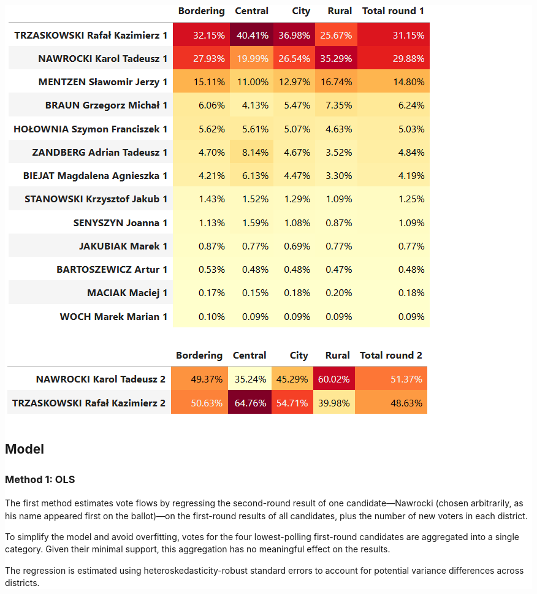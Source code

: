 ![Diagram](graphs//results_1_by_county_category.png)

![Diagram](graphs//results_2_by_county_category.png)

## Model

### Method 1: OLS

The first method estimates vote flows by regressing the second-round result of one candidate—Nawrocki (chosen arbitrarily, as his name appeared first on the ballot)—on the first-round results of all candidates, plus the number of new voters in each district.

To simplify the model and avoid overfitting, votes for the four lowest-polling first-round candidates are aggregated into a single category. Given their minimal support, this aggregation has no meaningful effect on the results.

The regression is estimated using heteroskedasticity-robust standard errors to account for potential variance differences across districts.
